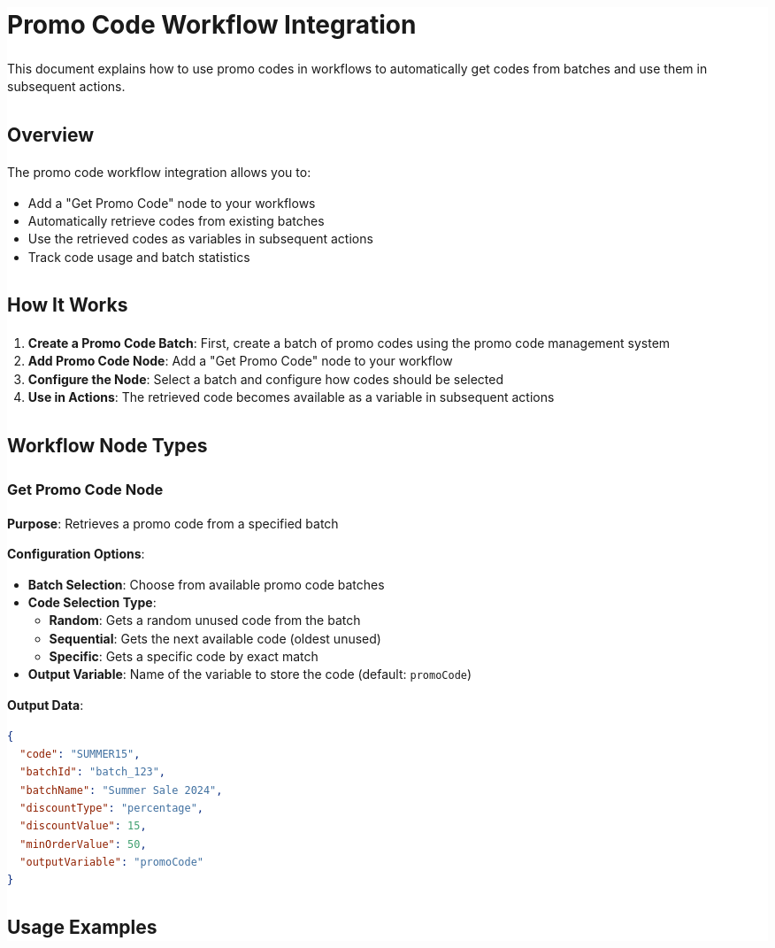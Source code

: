 # Promo Code Workflow Integration

This document explains how to use promo codes in workflows to automatically get codes from batches and use them in subsequent actions.

## Overview

The promo code workflow integration allows you to:
- Add a "Get Promo Code" node to your workflows
- Automatically retrieve codes from existing batches
- Use the retrieved codes as variables in subsequent actions
- Track code usage and batch statistics

## How It Works

1. **Create a Promo Code Batch**: First, create a batch of promo codes using the promo code management system
2. **Add Promo Code Node**: Add a "Get Promo Code" node to your workflow
3. **Configure the Node**: Select a batch and configure how codes should be selected
4. **Use in Actions**: The retrieved code becomes available as a variable in subsequent actions

## Workflow Node Types

### Get Promo Code Node

**Purpose**: Retrieves a promo code from a specified batch

**Configuration Options**:
- **Batch Selection**: Choose from available promo code batches
- **Code Selection Type**:
  - **Random**: Gets a random unused code from the batch
  - **Sequential**: Gets the next available code (oldest unused)
  - **Specific**: Gets a specific code by exact match
- **Output Variable**: Name of the variable to store the code (default: `promoCode`)

**Output Data**:
```json
{
  "code": "SUMMER15",
  "batchId": "batch_123",
  "batchName": "Summer Sale 2024",
  "discountType": "percentage",
  "discountValue": 15,
  "minOrderValue": 50,
  "outputVariable": "promoCode"
}
```

## Usage Examples
